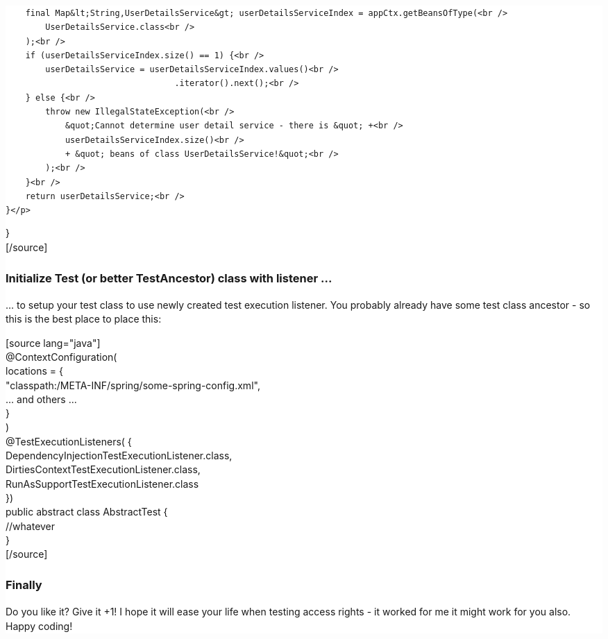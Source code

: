         final Map&lt;String,UserDetailsService&gt; userDetailsServiceIndex = appCtx.getBeansOfType(<br />
            UserDetailsService.class<br />
        );<br />
        if (userDetailsServiceIndex.size() == 1) {<br />
            userDetailsService = userDetailsServiceIndex.values()<br />
                                      .iterator().next();<br />
        } else {<br />
            throw new IllegalStateException(<br />
                &quot;Cannot determine user detail service - there is &quot; +<br />
                userDetailsServiceIndex.size()<br />
                + &quot; beans of class UserDetailsService!&quot;<br />
            );<br />
        }<br />
        return userDetailsService;<br />
    }</p>
<p>}<br />
[/source]</p>
<h3>Initialize Test (or better TestAncestor) class with listener ...</h3>
<p>... to setup your test class to use newly created test execution listener. You probably already have some test class ancestor - so this is the best place to place this:</p>
<p>[source lang="java"]<br />
@ContextConfiguration(<br />
   locations = {<br />
      &quot;classpath:/META-INF/spring/some-spring-config.xml&quot;,<br />
      ... and others ...<br />
   }<br />
)<br />
@TestExecutionListeners( {<br />
   DependencyInjectionTestExecutionListener.class,<br />
   DirtiesContextTestExecutionListener.class,<br />
   RunAsSupportTestExecutionListener.class<br />
})<br />
public abstract class AbstractTest {<br />
   //whatever<br />
}<br />
[/source]</p>
<h3>Finally</h3>
<p>Do you like it? Give it +1! I hope it will ease your life when testing access rights - it worked for me it might work for you also. Happy coding!</p>
